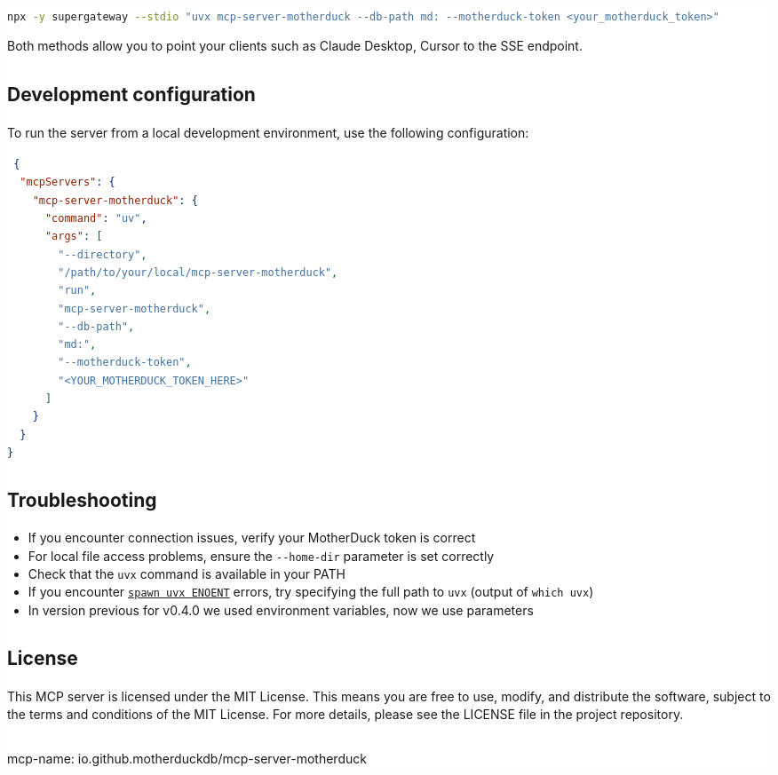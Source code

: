 ```bash
npx -y supergateway --stdio "uvx mcp-server-motherduck --db-path md: --motherduck-token <your_motherduck_token>"
```

Both methods allow you to point your clients such as Claude Desktop, Cursor to the SSE endpoint.

## Development configuration

To run the server from a local development environment, use the following configuration:

```json
 {
  "mcpServers": {
    "mcp-server-motherduck": {
      "command": "uv",
      "args": [
        "--directory",
        "/path/to/your/local/mcp-server-motherduck",
        "run",
        "mcp-server-motherduck",
        "--db-path",
        "md:",
        "--motherduck-token",
        "<YOUR_MOTHERDUCK_TOKEN_HERE>"
      ]
    }
  }
}
```

## Troubleshooting

- If you encounter connection issues, verify your MotherDuck token is correct
- For local file access problems, ensure the `--home-dir` parameter is set correctly
- Check that the `uvx` command is available in your PATH
- If you encounter [`spawn uvx ENOENT`](https://github.com/motherduckdb/mcp-server-motherduck/issues/6) errors, try specifying the full path to `uvx` (output of `which uvx`)
- In version previous for v0.4.0 we used environment variables, now we use parameters

## License

This MCP server is licensed under the MIT License. This means you are free to use, modify, and distribute the software, subject to the terms and conditions of the MIT License. For more details, please see the LICENSE file in the project repository.

##
mcp-name: io.github.motherduckdb/mcp-server-motherduck
